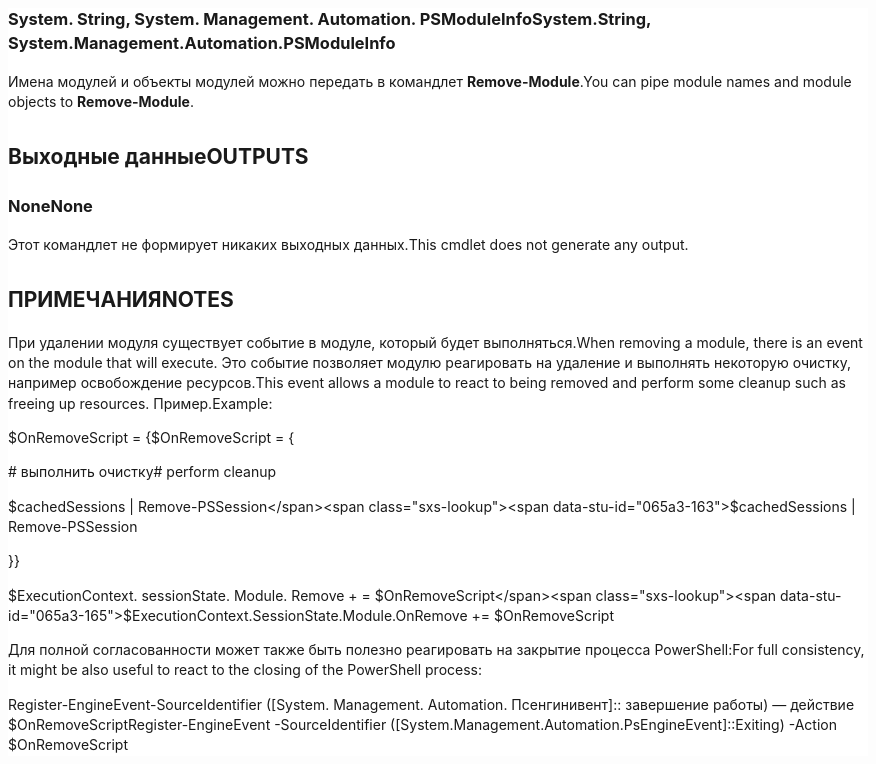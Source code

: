 ### <span data-ttu-id="065a3-152">System. String, System. Management. Automation. PSModuleInfo</span><span class="sxs-lookup"><span data-stu-id="065a3-152">System.String, System.Management.Automation.PSModuleInfo</span></span>

<span data-ttu-id="065a3-153">Имена модулей и объекты модулей можно передать в командлет **Remove-Module**.</span><span class="sxs-lookup"><span data-stu-id="065a3-153">You can pipe module names and module objects to **Remove-Module**.</span></span>

## <span data-ttu-id="065a3-154">Выходные данные</span><span class="sxs-lookup"><span data-stu-id="065a3-154">OUTPUTS</span></span>

### <span data-ttu-id="065a3-155">None</span><span class="sxs-lookup"><span data-stu-id="065a3-155">None</span></span>

<span data-ttu-id="065a3-156">Этот командлет не формирует никаких выходных данных.</span><span class="sxs-lookup"><span data-stu-id="065a3-156">This cmdlet does not generate any output.</span></span>

## <span data-ttu-id="065a3-157">ПРИМЕЧАНИЯ</span><span class="sxs-lookup"><span data-stu-id="065a3-157">NOTES</span></span>

<span data-ttu-id="065a3-158">При удалении модуля существует событие в модуле, который будет выполняться.</span><span class="sxs-lookup"><span data-stu-id="065a3-158">When removing a module, there is an event on the module that will execute.</span></span>
<span data-ttu-id="065a3-159">Это событие позволяет модулю реагировать на удаление и выполнять некоторую очистку, например освобождение ресурсов.</span><span class="sxs-lookup"><span data-stu-id="065a3-159">This event allows a module to react to being removed and perform some cleanup such as freeing up resources.</span></span> <span data-ttu-id="065a3-160">Пример.</span><span class="sxs-lookup"><span data-stu-id="065a3-160">Example:</span></span>

<span data-ttu-id="065a3-161">$OnRemoveScript = {</span><span class="sxs-lookup"><span data-stu-id="065a3-161">$OnRemoveScript = {</span></span>

  <span data-ttu-id="065a3-162">\# выполнить очистку</span><span class="sxs-lookup"><span data-stu-id="065a3-162">\# perform cleanup</span></span>

  <span data-ttu-id="065a3-163">$cachedSessions | Remove-PSSession</span><span class="sxs-lookup"><span data-stu-id="065a3-163">$cachedSessions | Remove-PSSession</span></span>

<span data-ttu-id="065a3-164">}</span><span class="sxs-lookup"><span data-stu-id="065a3-164">}</span></span>

<span data-ttu-id="065a3-165">$ExecutionContext. sessionState. Module. Remove + = $OnRemoveScript</span><span class="sxs-lookup"><span data-stu-id="065a3-165">$ExecutionContext.SessionState.Module.OnRemove += $OnRemoveScript</span></span>

<span data-ttu-id="065a3-166">Для полной согласованности может также быть полезно реагировать на закрытие процесса PowerShell:</span><span class="sxs-lookup"><span data-stu-id="065a3-166">For full consistency, it might be also useful to react to the closing of the PowerShell process:</span></span>

<span data-ttu-id="065a3-167">Register-EngineEvent-SourceIdentifier ([System. Management. Automation. Псенгинивент]:: завершение работы) — действие $OnRemoveScript</span><span class="sxs-lookup"><span data-stu-id="065a3-167">Register-EngineEvent -SourceIdentifier ([System.Management.Automation.PsEngineEvent]::Exiting) -Action $OnRemoveScript</span></span>
